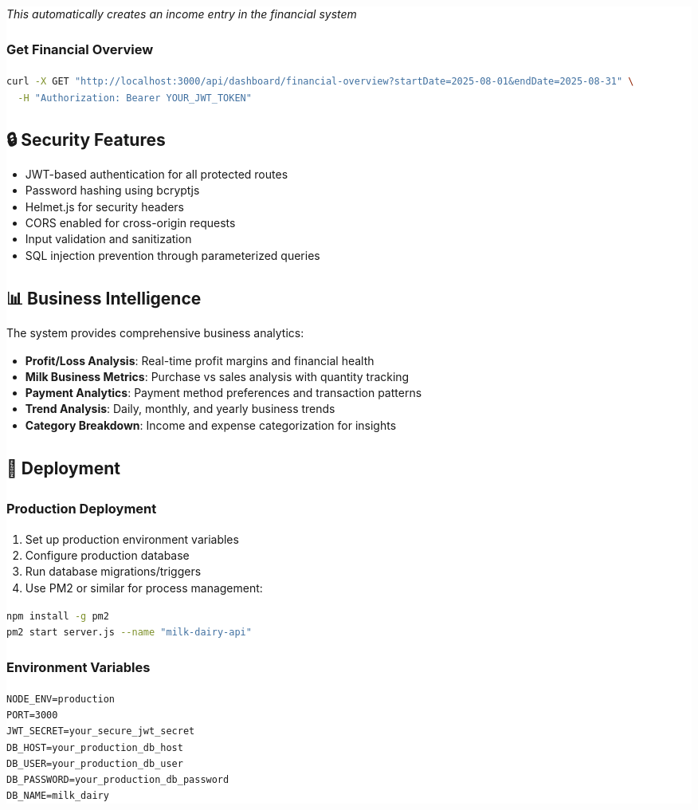 _This automatically creates an income entry in the financial system_

### Get Financial Overview

```bash
curl -X GET "http://localhost:3000/api/dashboard/financial-overview?startDate=2025-08-01&endDate=2025-08-31" \
  -H "Authorization: Bearer YOUR_JWT_TOKEN"
```

## 🔒 Security Features

- JWT-based authentication for all protected routes
- Password hashing using bcryptjs
- Helmet.js for security headers
- CORS enabled for cross-origin requests
- Input validation and sanitization
- SQL injection prevention through parameterized queries

## 📊 Business Intelligence

The system provides comprehensive business analytics:

- **Profit/Loss Analysis**: Real-time profit margins and financial health
- **Milk Business Metrics**: Purchase vs sales analysis with quantity tracking
- **Payment Analytics**: Payment method preferences and transaction patterns
- **Trend Analysis**: Daily, monthly, and yearly business trends
- **Category Breakdown**: Income and expense categorization for insights

## 🚀 Deployment

### Production Deployment

1. Set up production environment variables
2. Configure production database
3. Run database migrations/triggers
4. Use PM2 or similar for process management:

```bash
npm install -g pm2
pm2 start server.js --name "milk-dairy-api"
```

### Environment Variables

```env
NODE_ENV=production
PORT=3000
JWT_SECRET=your_secure_jwt_secret
DB_HOST=your_production_db_host
DB_USER=your_production_db_user
DB_PASSWORD=your_production_db_password
DB_NAME=milk_dairy
```

